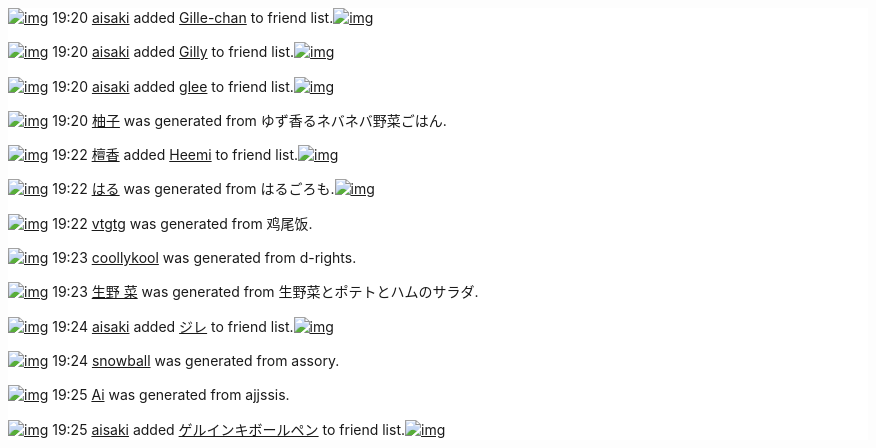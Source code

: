 [![img](http://kacdn03.appspot.com/5409192139554816/35fd.jpg)](http://www.barcodekanojo.com/user/400641/aisaki) 19:20 [aisaki](http://www.barcodekanojo.com/user/400641/aisaki) added [Gille-chan](http://www.barcodekanojo.com/kanojo/2500721/Gille-chan) to friend list.[![img](http://kacdn07.appspot.com/5435499351113728/ad15.png)](http://www.barcodekanojo.com/kanojo/2500721/Gille-chan)

[![img](http://kacdn03.appspot.com/5409192139554816/35fd.jpg)](http://www.barcodekanojo.com/user/400641/aisaki) 19:20 [aisaki](http://www.barcodekanojo.com/user/400641/aisaki) added [Gilly](http://www.barcodekanojo.com/kanojo/2531176/Gilly) to friend list.[![img](http://kacdn06.appspot.com/4692092051783680/f473.png)](http://www.barcodekanojo.com/kanojo/2531176/Gilly)

[![img](http://kacdn03.appspot.com/5409192139554816/35fd.jpg)](http://www.barcodekanojo.com/user/400641/aisaki) 19:20 [aisaki](http://www.barcodekanojo.com/user/400641/aisaki) added [glee](http://www.barcodekanojo.com/kanojo/2585928/glee) to friend list.[![img](http://kacdn04.appspot.com/5974300582477824/5c58.png)](http://www.barcodekanojo.com/kanojo/2585928/glee)

[![img](http://kacdn03.appspot.com/5629095001980928/fe0b.png)](http://www.barcodekanojo.com/kanojo/2810718/%E6%9F%9A%E5%AD%90) 19:20 [柚子](http://www.barcodekanojo.com/kanojo/2810718/%E6%9F%9A%E5%AD%90) was generated from ゆず香るネバネバ野菜ごはん.

[![img](http://kacdn03.appspot.com/5946978953330688/fbc6.jpg)](http://www.barcodekanojo.com/user/424236/%E6%AA%80%E9%A6%99) 19:22 [檀香](http://www.barcodekanojo.com/user/424236/%E6%AA%80%E9%A6%99) added [Heemi](http://www.barcodekanojo.com/kanojo/2810716/Heemi) to friend list.[![img](http://img401.imageshack.us/img401/7089/twmf.png)](http://www.barcodekanojo.com/kanojo/2810716/Heemi)

[![img](http://kacdn03.appspot.com/4824253832626176/019e.png)](http://www.barcodekanojo.com/kanojo/2810719/%E3%81%AF%E3%82%8B) 19:22 [はる](http://www.barcodekanojo.com/kanojo/2810719/%E3%81%AF%E3%82%8B) was generated from はるごろも.[![img](http://kacdn08.appspot.com/5644978059476992/b9db.jpg)](http://www.barcodekanojo.com/product_images/barcode/1743305/1297355946/%E3%81%AF%E3%82%8B%E3%81%94%E3%82%8D%E3%82%82%E3%83%81%E3%83%A7%E3%82%B3%E3%83%AC%E3%83%BC%E3%83%88.jpg)

[![img](http://kacdn10.appspot.com/5831323537113088/a3d3.png)](http://www.barcodekanojo.com/kanojo/2810720/vtgtg) 19:22 [vtgtg](http://www.barcodekanojo.com/kanojo/2810720/vtgtg) was generated from 鸡尾饭.

[![img](http://kacdn03.appspot.com/5514995169230848/a6d1.png)](http://www.barcodekanojo.com/kanojo/2810721/coollykool) 19:23 [coollykool](http://www.barcodekanojo.com/kanojo/2810721/coollykool) was generated from d-rights.

[![img](http://kacdn06.appspot.com/6567258130219008/9638.png)](http://www.barcodekanojo.com/kanojo/2810722/%E7%94%9F%E9%87%8E%20%E8%8F%9C) 19:23 [生野 菜](http://www.barcodekanojo.com/kanojo/2810722/%E7%94%9F%E9%87%8E%20%E8%8F%9C) was generated from 生野菜とポテトとハムのサラダ.

[![img](http://kacdn03.appspot.com/5409192139554816/35fd.jpg)](http://www.barcodekanojo.com/user/400641/aisaki) 19:24 [aisaki](http://www.barcodekanojo.com/user/400641/aisaki) added [ジレ](http://www.barcodekanojo.com/kanojo/248304/%E3%82%B8%E3%83%AC) to friend list.[![img](http://kacdn07.appspot.com/4531064601051136/3858.png)](http://www.barcodekanojo.com/kanojo/248304/%E3%82%B8%E3%83%AC)

[![img](http://kacdn07.appspot.com/6121834588143616/bfd84.png)](http://www.barcodekanojo.com/kanojo/2810723/snowball) 19:24 [snowball](http://www.barcodekanojo.com/kanojo/2810723/snowball) was generated from assory.

[![img](http://kacdn08.appspot.com/6620262590054400/36ea.png)](http://www.barcodekanojo.com/kanojo/2810724/Ai) 19:25 [Ai](http://www.barcodekanojo.com/kanojo/2810724/Ai) was generated from ajjssis.

[![img](http://kacdn03.appspot.com/5409192139554816/35fd.jpg)](http://www.barcodekanojo.com/user/400641/aisaki) 19:25 [aisaki](http://www.barcodekanojo.com/user/400641/aisaki) added [ゲルインキボールペン](http://www.barcodekanojo.com/kanojo/2791067/%E3%82%B2%E3%83%AB%E3%82%A4%E3%83%B3%E3%82%AD%E3%83%9C%E3%83%BC%E3%83%AB%E3%83%9A%E3%83%B3) to friend list.[![img](http://kacdn09.appspot.com/5883252912947200/4b50.png)](http://www.barcodekanojo.com/kanojo/2791067/%E3%82%B2%E3%83%AB%E3%82%A4%E3%83%B3%E3%82%AD%E3%83%9C%E3%83%BC%E3%83%AB%E3%83%9A%E3%83%B3)

